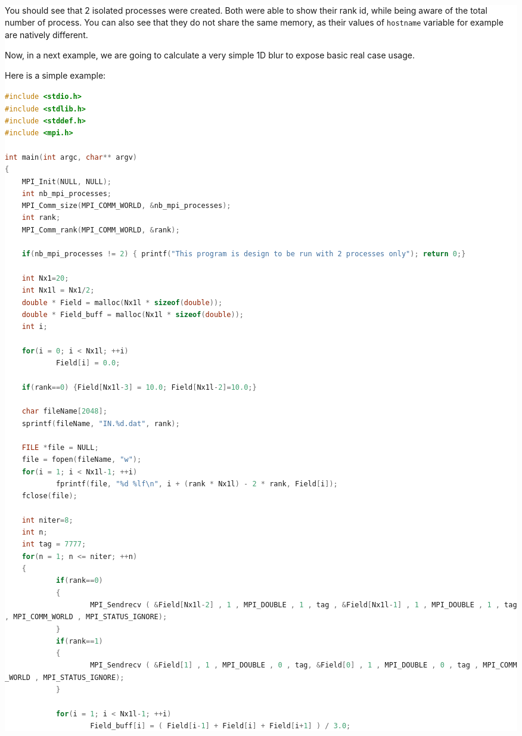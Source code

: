 You should see that 2 isolated processes were created. Both were able to show their rank id, while being aware of the total number of process.
You can also see that they do not share the same memory, as their values of `hostname` variable for example are natively different.

Now, in a next example, we are going to calculate a very simple 1D blur to expose basic real case usage.

Here is a simple example:

```C
#include <stdio.h>
#include <stdlib.h>
#include <stddef.h>
#include <mpi.h>

int main(int argc, char** argv)
{
    MPI_Init(NULL, NULL);
    int nb_mpi_processes;
    MPI_Comm_size(MPI_COMM_WORLD, &nb_mpi_processes);
    int rank;
    MPI_Comm_rank(MPI_COMM_WORLD, &rank);

    if(nb_mpi_processes != 2) { printf("This program is design to be run with 2 processes only"); return 0;}

    int Nx1=20;
    int Nx1l = Nx1/2;
    double * Field = malloc(Nx1l * sizeof(double));
    double * Field_buff = malloc(Nx1l * sizeof(double));
    int i;

    for(i = 0; i < Nx1l; ++i)
            Field[i] = 0.0;

    if(rank==0) {Field[Nx1l-3] = 10.0; Field[Nx1l-2]=10.0;}

    char fileName[2048];
    sprintf(fileName, "IN.%d.dat", rank);

    FILE *file = NULL;
    file = fopen(fileName, "w");
    for(i = 1; i < Nx1l-1; ++i)
            fprintf(file, "%d %lf\n", i + (rank * Nx1l) - 2 * rank, Field[i]);
    fclose(file);

    int niter=8;
    int n;
    int tag = 7777;
    for(n = 1; n <= niter; ++n)
    {
            if(rank==0)
            {
                    MPI_Sendrecv ( &Field[Nx1l-2] , 1 , MPI_DOUBLE , 1 , tag , &Field[Nx1l-1] , 1 , MPI_DOUBLE , 1 , tag , MPI_COMM_WORLD , MPI_STATUS_IGNORE);
            }
            if(rank==1)
            {
                    MPI_Sendrecv ( &Field[1] , 1 , MPI_DOUBLE , 0 , tag, &Field[0] , 1 , MPI_DOUBLE , 0 , tag , MPI_COMM_WORLD , MPI_STATUS_IGNORE);
            }

            for(i = 1; i < Nx1l-1; ++i)
                    Field_buff[i] = ( Field[i-1] + Field[i] + Field[i+1] ) / 3.0;
```